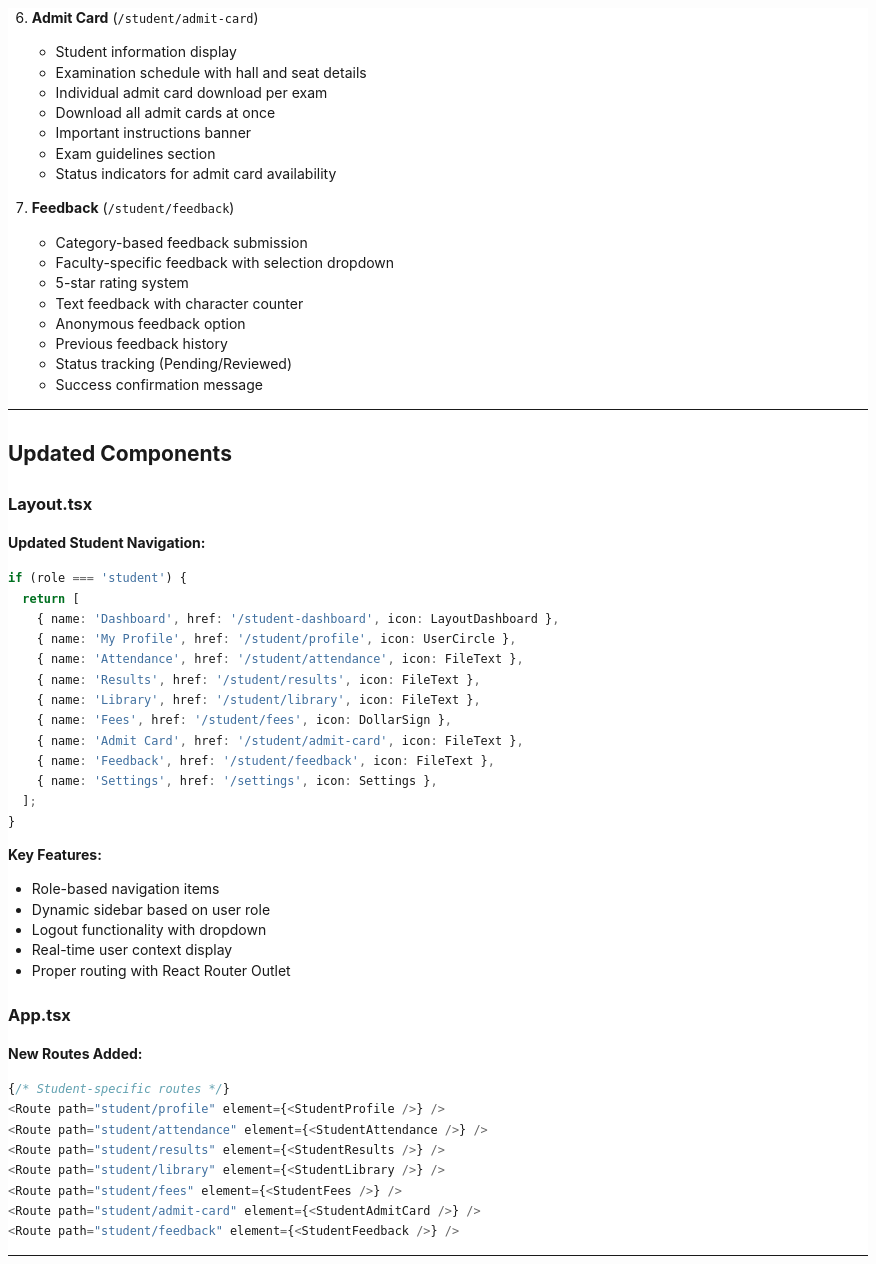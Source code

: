 6. **Admit Card** (`/student/admit-card`)
   - Student information display
   - Examination schedule with hall and seat details
   - Individual admit card download per exam
   - Download all admit cards at once
   - Important instructions banner
   - Exam guidelines section
   - Status indicators for admit card availability

7. **Feedback** (`/student/feedback`)
   - Category-based feedback submission
   - Faculty-specific feedback with selection dropdown
   - 5-star rating system
   - Text feedback with character counter
   - Anonymous feedback option
   - Previous feedback history
   - Status tracking (Pending/Reviewed)
   - Success confirmation message

---

## Updated Components

### Layout.tsx

**Updated Student Navigation:**
```typescript
if (role === 'student') {
  return [
    { name: 'Dashboard', href: '/student-dashboard', icon: LayoutDashboard },
    { name: 'My Profile', href: '/student/profile', icon: UserCircle },
    { name: 'Attendance', href: '/student/attendance', icon: FileText },
    { name: 'Results', href: '/student/results', icon: FileText },
    { name: 'Library', href: '/student/library', icon: FileText },
    { name: 'Fees', href: '/student/fees', icon: DollarSign },
    { name: 'Admit Card', href: '/student/admit-card', icon: FileText },
    { name: 'Feedback', href: '/student/feedback', icon: FileText },
    { name: 'Settings', href: '/settings', icon: Settings },
  ];
}
```

**Key Features:**
- Role-based navigation items
- Dynamic sidebar based on user role
- Logout functionality with dropdown
- Real-time user context display
- Proper routing with React Router Outlet

### App.tsx

**New Routes Added:**
```typescript
{/* Student-specific routes */}
<Route path="student/profile" element={<StudentProfile />} />
<Route path="student/attendance" element={<StudentAttendance />} />
<Route path="student/results" element={<StudentResults />} />
<Route path="student/library" element={<StudentLibrary />} />
<Route path="student/fees" element={<StudentFees />} />
<Route path="student/admit-card" element={<StudentAdmitCard />} />
<Route path="student/feedback" element={<StudentFeedback />} />
```

---